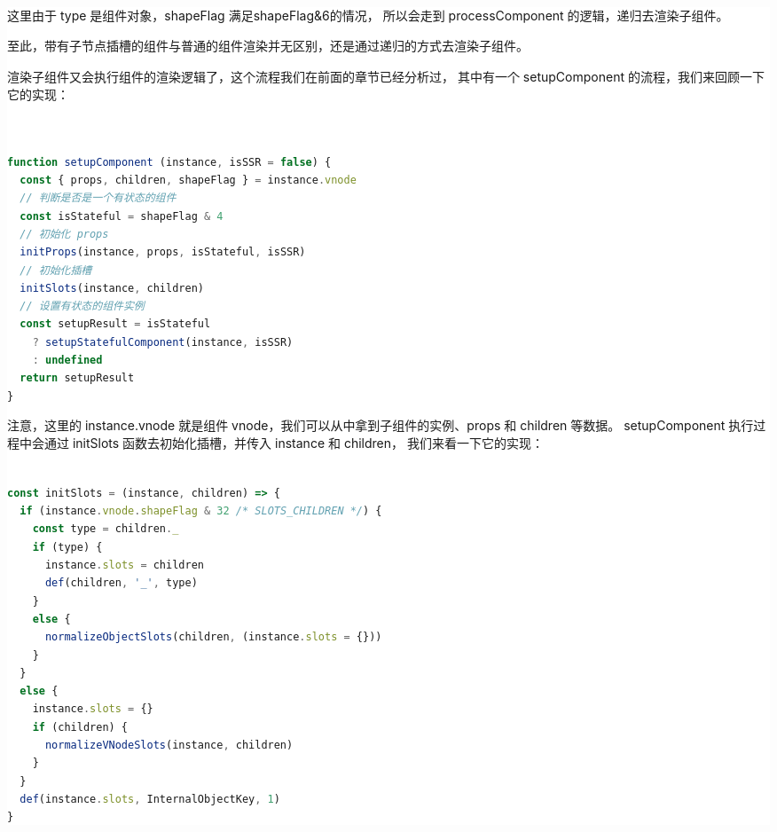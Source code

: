 
这里由于 type 是组件对象，shapeFlag 满足shapeFlag&6的情况，
所以会走到 processComponent 的逻辑，递归去渲染子组件。



至此，带有子节点插槽的组件与普通的组件渲染并无区别，还是通过递归的方式去渲染子组件。


渲染子组件又会执行组件的渲染逻辑了，这个流程我们在前面的章节已经分析过，
其中有一个 setupComponent 的流程，我们来回顾一下它的实现：


```js


function setupComponent (instance, isSSR = false) {
  const { props, children, shapeFlag } = instance.vnode
  // 判断是否是一个有状态的组件
  const isStateful = shapeFlag & 4
  // 初始化 props
  initProps(instance, props, isStateful, isSSR)
  // 初始化插槽
  initSlots(instance, children)
  // 设置有状态的组件实例
  const setupResult = isStateful
    ? setupStatefulComponent(instance, isSSR)
    : undefined
  return setupResult
}

```


注意，这里的 instance.vnode 就是组件 vnode，我们可以从中拿到子组件的实例、props 和 children 等数据。
setupComponent 执行过程中会通过 initSlots 函数去初始化插槽，并传入 instance 和 children，
我们来看一下它的实现：



```js

const initSlots = (instance, children) => {
  if (instance.vnode.shapeFlag & 32 /* SLOTS_CHILDREN */) {
    const type = children._
    if (type) {
      instance.slots = children
      def(children, '_', type)
    }
    else {
      normalizeObjectSlots(children, (instance.slots = {}))
    }
  }
  else {
    instance.slots = {}
    if (children) {
      normalizeVNodeSlots(instance, children)
    }
  }
  def(instance.slots, InternalObjectKey, 1)
}

```
